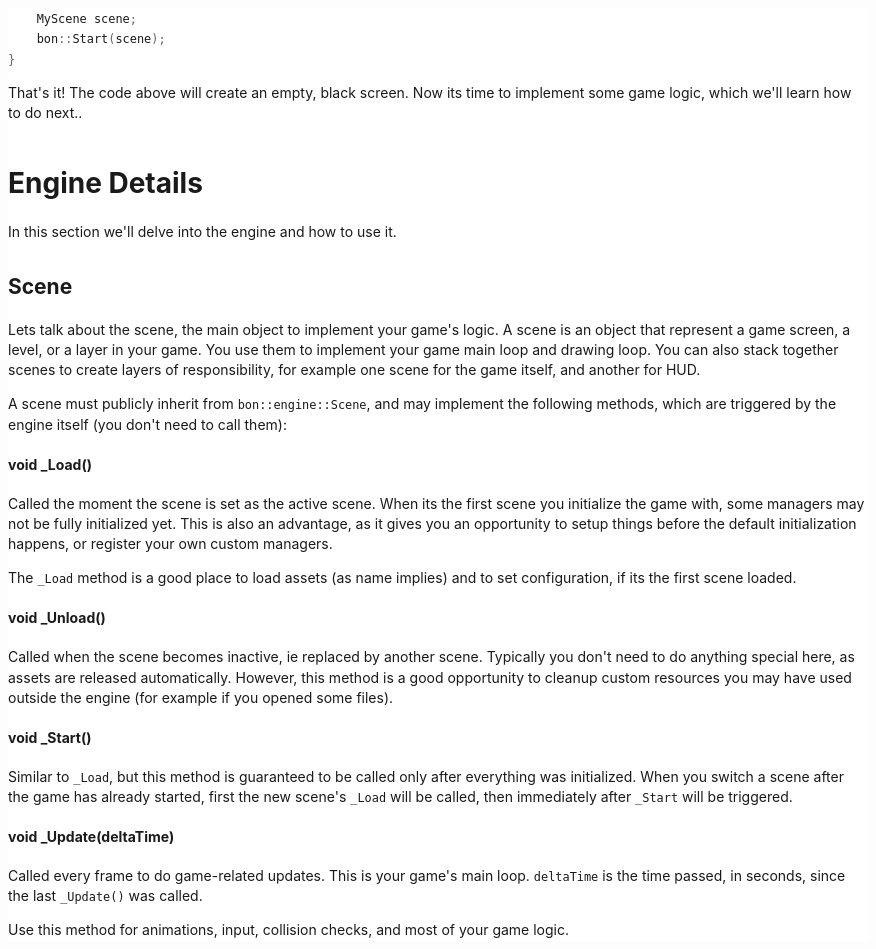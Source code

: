```cpp
	MyScene scene;
	bon::Start(scene);
}
```

That's it! The code above will create an empty, black screen. Now its time to implement some game logic, which we'll learn how to do next..


# Engine Details

In this section we'll delve into the engine and how to use it.

## Scene

Lets talk about the scene, the main object to implement your game's logic. A scene is an object that represent a game screen, a level, or a layer in your game.
You use them to implement your game main loop and drawing loop. You can also stack together scenes to create layers of responsibility, for example one scene for the game itself, and another for HUD.

A scene must publicly inherit from `bon::engine::Scene`, and may implement the following methods, which are triggered by the engine itself (you don't need to call them):

#### void _Load()

Called the moment the scene is set as the active scene. When its the first scene you initialize the game with, some managers may not be fully initialized yet. 
This is also an advantage, as it gives you an opportunity to setup things before the default initialization happens, or register your own custom managers.

The `_Load` method is a good place to load assets (as name implies) and to set configuration, if its the first scene loaded.

#### void _Unload()

Called when the scene becomes inactive, ie replaced by another scene. 
Typically you don't need to do anything special here, as assets are released automatically. 
However, this method is a good opportunity to cleanup custom resources you may have used outside the engine (for example if you opened some files).

#### void _Start()

Similar to `_Load`, but this method is guaranteed to be called only after everything was initialized. 
When you switch a scene after the game has already started, first the new scene's `_Load` will be called, then immediately after `_Start` will be triggered.

#### void _Update(deltaTime)

Called every frame to do game-related updates. This is your game's main loop.
`deltaTime` is the time passed, in seconds, since the last `_Update()` was called.

Use this method for animations, input, collision checks, and most of your game logic.
